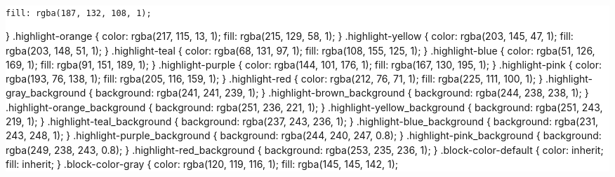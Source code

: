 	fill: rgba(187, 132, 108, 1);
}
.highlight-orange {
	color: rgba(217, 115, 13, 1);
	fill: rgba(215, 129, 58, 1);
}
.highlight-yellow {
	color: rgba(203, 145, 47, 1);
	fill: rgba(203, 148, 51, 1);
}
.highlight-teal {
	color: rgba(68, 131, 97, 1);
	fill: rgba(108, 155, 125, 1);
}
.highlight-blue {
	color: rgba(51, 126, 169, 1);
	fill: rgba(91, 151, 189, 1);
}
.highlight-purple {
	color: rgba(144, 101, 176, 1);
	fill: rgba(167, 130, 195, 1);
}
.highlight-pink {
	color: rgba(193, 76, 138, 1);
	fill: rgba(205, 116, 159, 1);
}
.highlight-red {
	color: rgba(212, 76, 71, 1);
	fill: rgba(225, 111, 100, 1);
}
.highlight-gray_background {
	background: rgba(241, 241, 239, 1);
}
.highlight-brown_background {
	background: rgba(244, 238, 238, 1);
}
.highlight-orange_background {
	background: rgba(251, 236, 221, 1);
}
.highlight-yellow_background {
	background: rgba(251, 243, 219, 1);
}
.highlight-teal_background {
	background: rgba(237, 243, 236, 1);
}
.highlight-blue_background {
	background: rgba(231, 243, 248, 1);
}
.highlight-purple_background {
	background: rgba(244, 240, 247, 0.8);
}
.highlight-pink_background {
	background: rgba(249, 238, 243, 0.8);
}
.highlight-red_background {
	background: rgba(253, 235, 236, 1);
}
.block-color-default {
	color: inherit;
	fill: inherit;
}
.block-color-gray {
	color: rgba(120, 119, 116, 1);
	fill: rgba(145, 145, 142, 1);